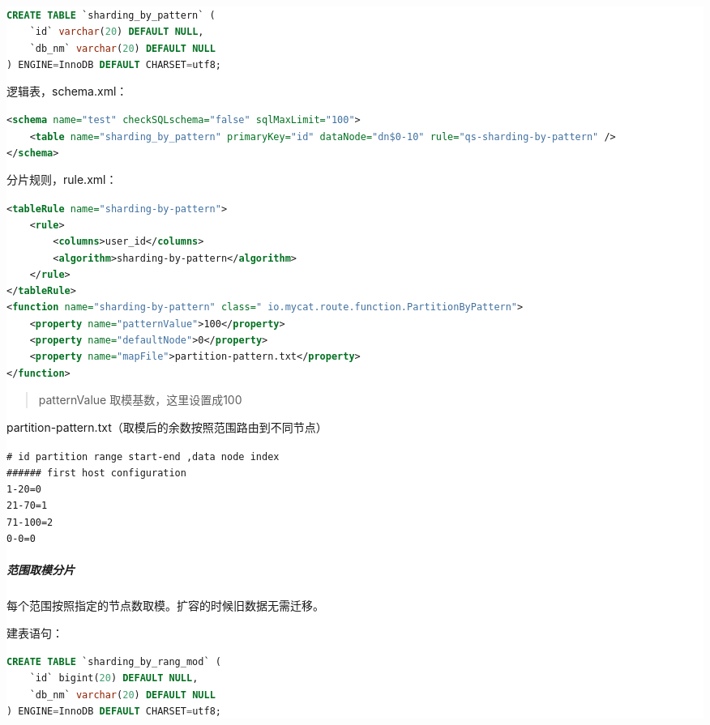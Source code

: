 ```sql
CREATE TABLE `sharding_by_pattern` (
    `id` varchar(20) DEFAULT NULL,
    `db_nm` varchar(20) DEFAULT NULL
) ENGINE=InnoDB DEFAULT CHARSET=utf8;
```



逻辑表，schema.xml：

```xml
<schema name="test" checkSQLschema="false" sqlMaxLimit="100">
    <table name="sharding_by_pattern" primaryKey="id" dataNode="dn$0-10" rule="qs-sharding-by-pattern" />
</schema>
```



分片规则，rule.xml：

```xml
<tableRule name="sharding-by-pattern">
    <rule>
        <columns>user_id</columns>
        <algorithm>sharding-by-pattern</algorithm>
    </rule>
</tableRule>
<function name="sharding-by-pattern" class=" io.mycat.route.function.PartitionByPattern">
    <property name="patternValue">100</property>
    <property name="defaultNode">0</property>
    <property name="mapFile">partition-pattern.txt</property>
</function>
```

> patternValue 取模基数，这里设置成100

partition-pattern.txt（取模后的余数按照范围路由到不同节点）

```txt
# id partition range start-end ,data node index
###### first host configuration
1-20=0
21-70=1
71-100=2
0-0=0
```



##### 范围取模分片

每个范围按照指定的节点数取模。扩容的时候旧数据无需迁移。

建表语句：

```sql
CREATE TABLE `sharding_by_rang_mod` (
    `id` bigint(20) DEFAULT NULL,
    `db_nm` varchar(20) DEFAULT NULL
) ENGINE=InnoDB DEFAULT CHARSET=utf8;
```
